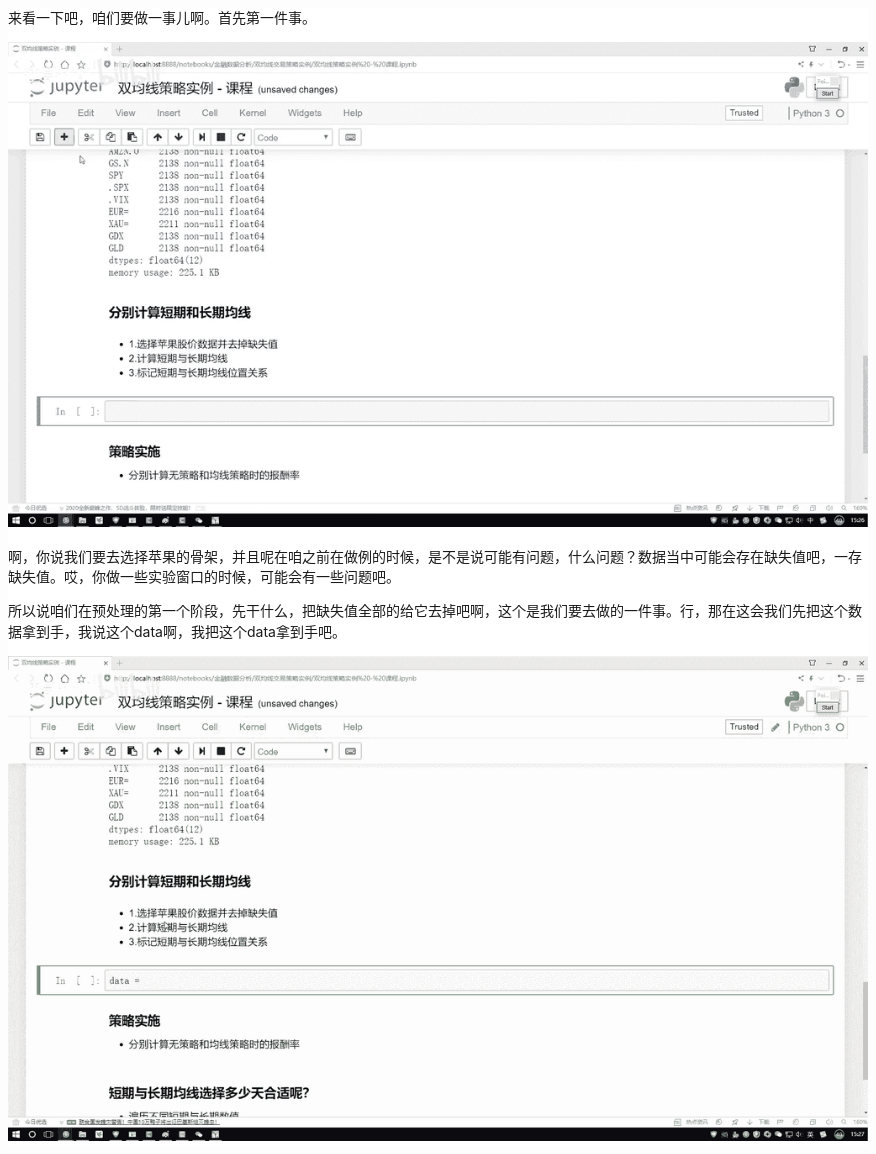 来看一下吧，咱们要做一事儿啊。首先第一件事。

![](img/7cccf2f879f6a99312c1e2cad0044ebd_9.png)

啊，你说我们要去选择苹果的骨架，并且呢在咱之前在做例的时候，是不是说可能有问题，什么问题？数据当中可能会存在缺失值吧，一存缺失值。哎，你做一些实验窗口的时候，可能会有一些问题吧。

所以说咱们在预处理的第一个阶段，先干什么，把缺失值全部的给它去掉吧啊，这个是我们要去做的一件事。行，那在这会我们先把这个数据拿到手，我说这个data啊，我把这个data拿到手吧。



![](img/7cccf2f879f6a99312c1e2cad0044ebd_11.png)
